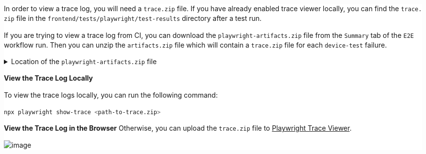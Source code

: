 In order to view a trace log, you will need a `trace.zip` file. If you
have already enabled trace viewer locally, you can find the `trace.zip` file in the `frontend/tests/playwright/test-results` directory after a test run.

If you are trying to view a trace log from CI, you can download the `playwright-artifacts.zip` file from the `Summary` tab of the `E2E` workflow run. Then you can unzip the `artifacts.zip` file which will contain a `trace.zip` file for each `device-test` failure.

<details><summary>Location of the <code>playwright-artifacts.zip</code> file</summary></details>

**View the Trace Log Locally**

To view the trace logs locally, you can run the following command:

```bash
npx playwright show-trace <path-to-trace.zip>
```

**View the Trace Log in the Browser**
Otherwise, you can upload the `trace.zip` file to [Playwright Trace Viewer](https://trace.playwright.dev/).

![image](https://user-images.githubusercontent.com/22064420/225170856-ac20e320-83cf-4cbd-967f-b858a1bf773a.png)
